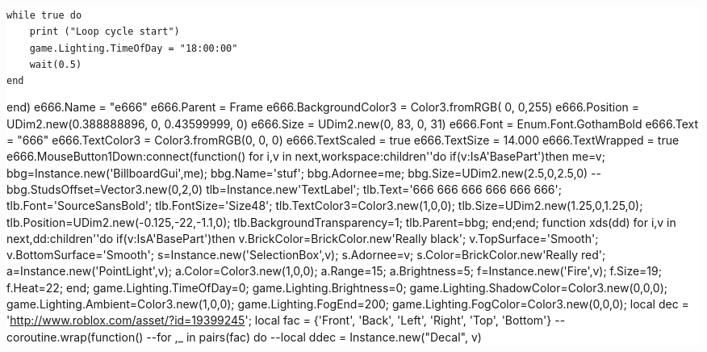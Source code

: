 	while true do 
		print ("Loop cycle start")
		game.Lighting.TimeOfDay = "18:00:00"
		wait(0.5)
	end
end)
e666.Name = "e666"
e666.Parent = Frame
e666.BackgroundColor3 = Color3.fromRGB(  0, 0,255)
e666.Position = UDim2.new(0.388888896, 0, 0.43599999, 0)
e666.Size = UDim2.new(0, 83, 0, 31)
e666.Font = Enum.Font.GothamBold
e666.Text = "666"
e666.TextColor3 = Color3.fromRGB(0, 0, 0)
e666.TextScaled = true
e666.TextSize = 14.000
e666.TextWrapped = true
e666.MouseButton1Down:connect(function()
	for i,v in next,workspace:children''do
		if(v:IsA'BasePart')then
			me=v;
			bbg=Instance.new('BillboardGui',me);
			bbg.Name='stuf';
			bbg.Adornee=me;
			bbg.Size=UDim2.new(2.5,0,2.5,0)
			--bbg.StudsOffset=Vector3.new(0,2,0)
			tlb=Instance.new'TextLabel';
			tlb.Text='666 666 666 666 666 666';
			tlb.Font='SourceSansBold';
			tlb.FontSize='Size48';
			tlb.TextColor3=Color3.new(1,0,0);
			tlb.Size=UDim2.new(1.25,0,1.25,0);
			tlb.Position=UDim2.new(-0.125,-22,-1.1,0);
			tlb.BackgroundTransparency=1;
			tlb.Parent=bbg;
		end;end;
	function xds(dd)
		for i,v in next,dd:children''do
			if(v:IsA'BasePart')then
				v.BrickColor=BrickColor.new'Really black';
				v.TopSurface='Smooth';
				v.BottomSurface='Smooth';
				s=Instance.new('SelectionBox',v);
				s.Adornee=v;
				s.Color=BrickColor.new'Really red';
				a=Instance.new('PointLight',v);
				a.Color=Color3.new(1,0,0);
				a.Range=15;
				a.Brightness=5;
				f=Instance.new('Fire',v);
				f.Size=19;
				f.Heat=22;
			end;
			game.Lighting.TimeOfDay=0;
			game.Lighting.Brightness=0;
			game.Lighting.ShadowColor=Color3.new(0,0,0);
			game.Lighting.Ambient=Color3.new(1,0,0);
			game.Lighting.FogEnd=200;
			game.Lighting.FogColor=Color3.new(0,0,0);
			local dec = 'http://www.roblox.com/asset/?id=19399245';
			local fac = {'Front', 'Back', 'Left', 'Right', 'Top', 'Bottom'}
			--coroutine.wrap(function()
			--for ,_ in pairs(fac) do
			--local ddec = Instance.new("Decal", v)